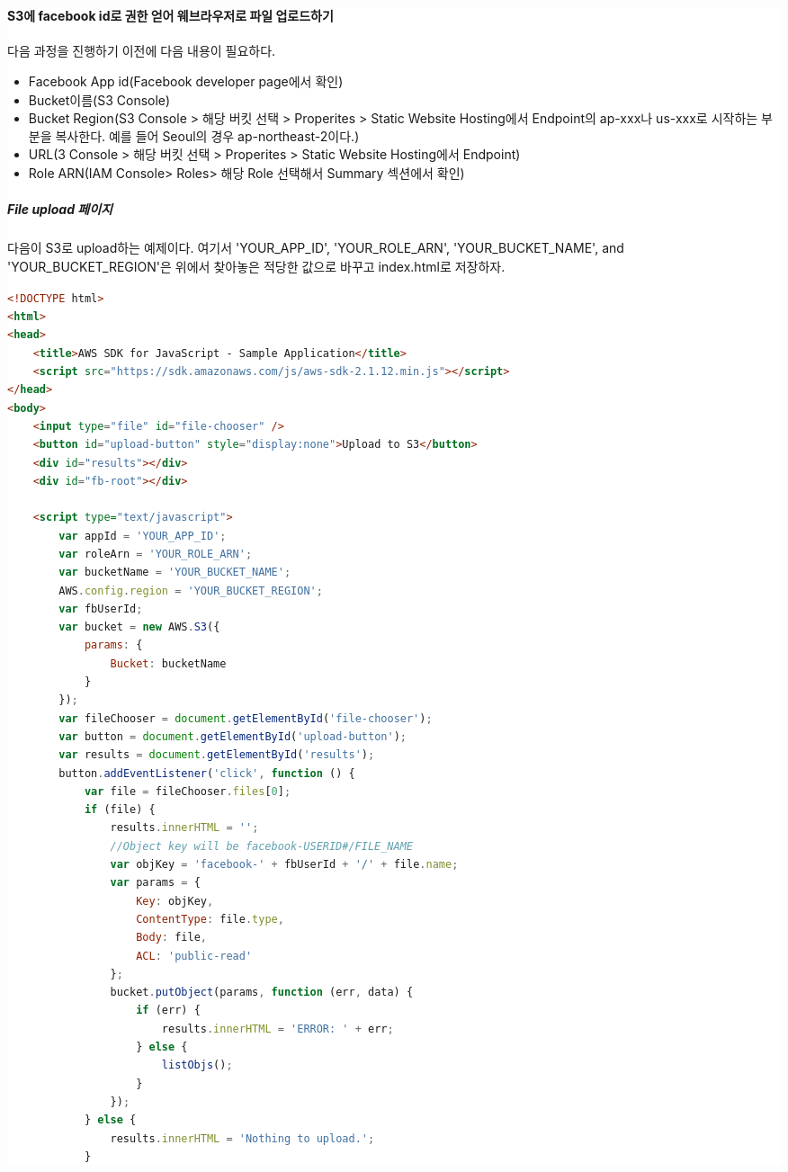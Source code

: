 #### S3에 facebook id로 권한 얻어 웨브라우저로 파일 업로드하기 

다음 과정을 진행하기 이전에 다음 내용이 필요하다. 

- Facebook App id(Facebook developer page에서 확인)
- Bucket이름(S3 Console)
- Bucket Region(S3 Console > 해당 버킷 선택 > Properites > Static Website Hosting에서 Endpoint의 ap-xxx나 us-xxx로 시작하는 부분을 복사한다. 예를 들어 Seoul의 경우 ap-northeast-2이다.)
- URL(3 Console > 해당 버킷 선택 > Properites > Static Website Hosting에서 Endpoint)
- Role ARN(IAM Console> Roles> 해당 Role 선택해서 Summary 섹션에서 확인)

##### File upload 페이지

다음이 S3로 upload하는 예제이다. 여기서 'YOUR_APP_ID', 'YOUR_ROLE_ARN', 'YOUR_BUCKET_NAME', and 'YOUR_BUCKET_REGION'은 위에서 찾아놓은 적당한 값으로 바꾸고 index.html로 저장하자.  

```html
<!DOCTYPE html>
<html>
<head>
    <title>AWS SDK for JavaScript - Sample Application</title>
    <script src="https://sdk.amazonaws.com/js/aws-sdk-2.1.12.min.js"></script>
</head>
<body>
    <input type="file" id="file-chooser" />
    <button id="upload-button" style="display:none">Upload to S3</button>
    <div id="results"></div>
    <div id="fb-root"></div>

    <script type="text/javascript">
        var appId = 'YOUR_APP_ID';
        var roleArn = 'YOUR_ROLE_ARN';
        var bucketName = 'YOUR_BUCKET_NAME';
        AWS.config.region = 'YOUR_BUCKET_REGION';
        var fbUserId;
        var bucket = new AWS.S3({
            params: {
                Bucket: bucketName
            }
        });
        var fileChooser = document.getElementById('file-chooser');
        var button = document.getElementById('upload-button');
        var results = document.getElementById('results');
        button.addEventListener('click', function () {
            var file = fileChooser.files[0];
            if (file) {
                results.innerHTML = '';
                //Object key will be facebook-USERID#/FILE_NAME
                var objKey = 'facebook-' + fbUserId + '/' + file.name;
                var params = {
                    Key: objKey,
                    ContentType: file.type,
                    Body: file,
                    ACL: 'public-read'
                };
                bucket.putObject(params, function (err, data) {
                    if (err) {
                        results.innerHTML = 'ERROR: ' + err;
                    } else {
                        listObjs();
                    }
                });
            } else {
                results.innerHTML = 'Nothing to upload.';
            }
```